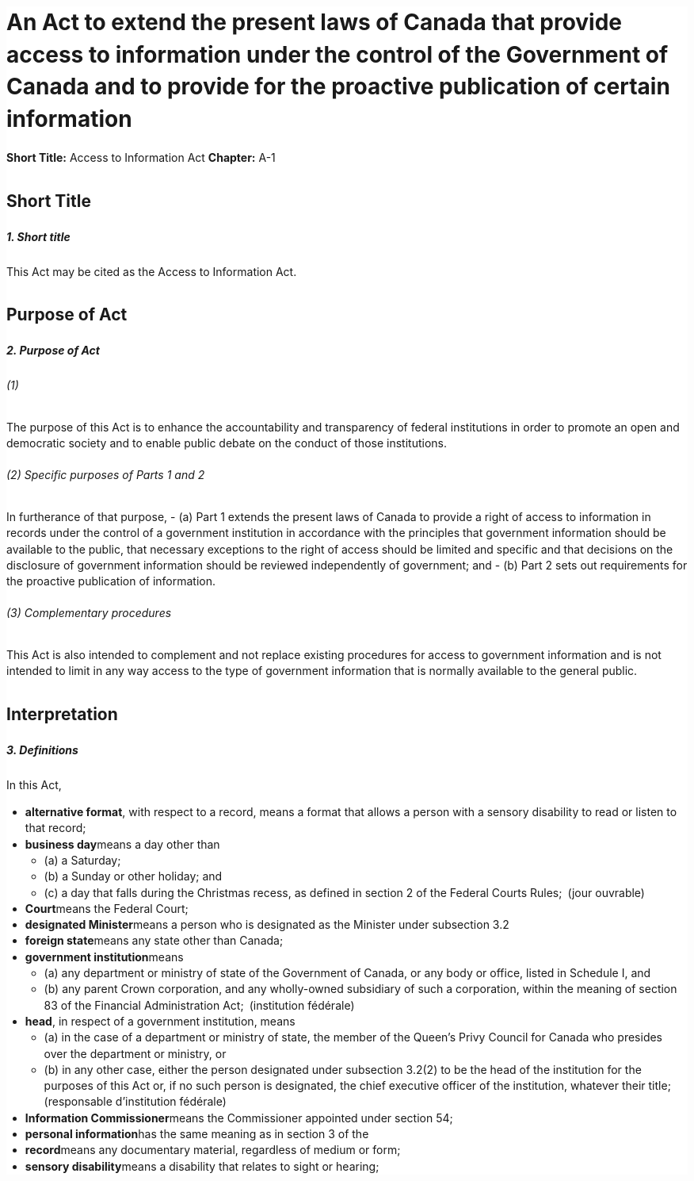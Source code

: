 # An Act to extend the present laws of Canada that provide access to information under the control of the Government of Canada and to provide for the proactive publication of certain information
**Short Title:** Access to Information Act
**Chapter:** A-1
## Short Title
##### 1. Short title
This Act may be cited as the Access to Information Act.
## Purpose of Act
##### 2. Purpose of Act
###### (1) 
The purpose of this Act is to enhance the accountability and transparency of federal institutions in order to promote an open and democratic society and to enable public debate on the conduct of those institutions.
###### (2) Specific purposes of Parts 1 and 2
In furtherance of that purpose,
	- (a) Part 1 extends the present laws of Canada to provide a right of access to information in records under the control of a government institution in accordance with the principles that government information should be available to the public, that necessary exceptions to the right of access should be limited and specific and that decisions on the disclosure of government information should be reviewed independently of government; and
	- (b) Part 2 sets out requirements for the proactive publication of information.
###### (3) Complementary procedures
This Act is also intended to complement and not replace existing procedures for access to government information and is not intended to limit in any way access to the type of government information that is normally available to the general public.
## Interpretation
##### 3. Definitions
In this Act,
- **alternative format**, with respect to a record, means a format that allows a person with a sensory disability to read or listen to that record;
- **business day**means a day other than
	- (a) a Saturday;
	- (b) a Sunday or other holiday; and
	- (c) a day that falls during the Christmas recess, as defined in section 2 of the Federal Courts Rules; (jour ouvrable)
- **Court**means the Federal Court;
- **designated Minister**means a person who is designated as the Minister under subsection 3.2
- **foreign state**means any state other than Canada;
- **government institution**means
	- (a) any department or ministry of state of the Government of Canada, or any body or office, listed in Schedule I, and
	- (b) any parent Crown corporation, and any wholly-owned subsidiary of such a corporation, within the meaning of section 83 of the Financial Administration Act; (institution fédérale)
- **head**, in respect of a government institution, means
	- (a) in the case of a department or ministry of state, the member of the Queen’s Privy Council for Canada who presides over the department or ministry, or
	- (b) in any other case, either the person designated under subsection 3.2(2) to be the head of the institution for the purposes of this Act or, if no such person is designated, the chief executive officer of the institution, whatever their title; (responsable d’institution fédérale)
- **Information Commissioner**means the Commissioner appointed under section 54;
- **personal information**has the same meaning as in section 3 of the
- **record**means any documentary material, regardless of medium or form;
- **sensory disability**means a disability that relates to sight or hearing;